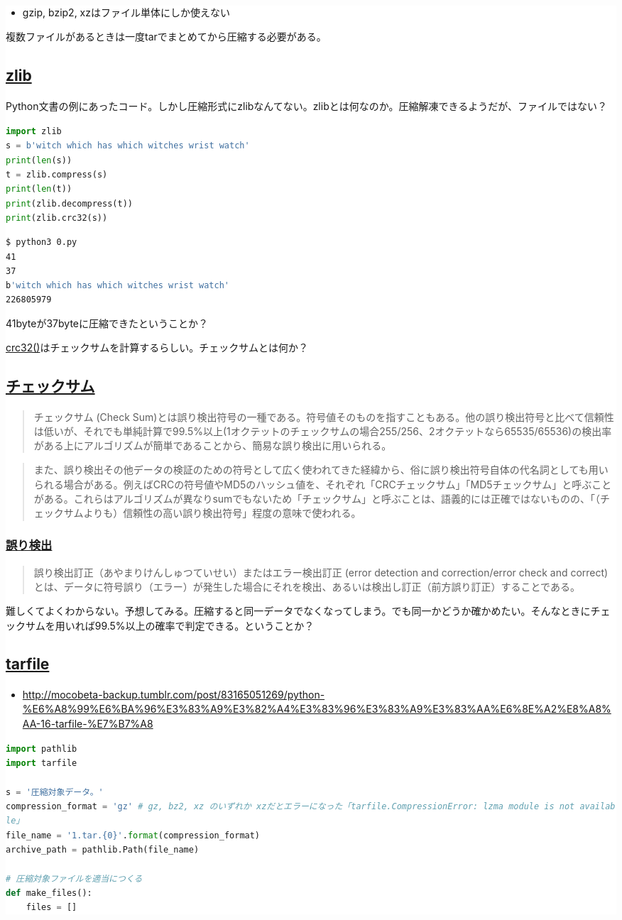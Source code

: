 * gzip, bzip2, xzはファイル単体にしか使えない

複数ファイルがあるときは一度tarでまとめてから圧縮する必要がある。

## [zlib](https://docs.python.jp/3/library/zlib.html#module-zlib)

Python文書の例にあったコード。しかし圧縮形式にzlibなんてない。zlibとは何なのか。圧縮解凍できるようだが、ファイルではない？

```python
import zlib
s = b'witch which has which witches wrist watch'
print(len(s))
t = zlib.compress(s)
print(len(t))
print(zlib.decompress(t))
print(zlib.crc32(s))
```
```sh
$ python3 0.py 
41
37
b'witch which has which witches wrist watch'
226805979
```

41byteが37byteに圧縮できたということか？

[crc32()](https://docs.python.jp/3/library/zlib.html#zlib.crc32)はチェックサムを計算するらしい。チェックサムとは何か？

## [チェックサム](https://ja.wikipedia.org/wiki/%E3%83%81%E3%82%A7%E3%83%83%E3%82%AF%E3%82%B5%E3%83%A0)

> チェックサム (Check Sum)とは誤り検出符号の一種である。符号値そのものを指すこともある。他の誤り検出符号と比べて信頼性は低いが、それでも単純計算で99.5%以上(1オクテットのチェックサムの場合255/256、2オクテットなら65535/65536)の検出率がある上にアルゴリズムが簡単であることから、簡易な誤り検出に用いられる。

> また、誤り検出その他データの検証のための符号として広く使われてきた経緯から、俗に誤り検出符号自体の代名詞としても用いられる場合がある。例えばCRCの符号値やMD5のハッシュ値を、それぞれ「CRCチェックサム」「MD5チェックサム」と呼ぶことがある。これらはアルゴリズムが異なりsumでもないため「チェックサム」と呼ぶことは、語義的には正確ではないものの、「（チェックサムよりも）信頼性の高い誤り検出符号」程度の意味で使われる。

### [誤り検出](https://ja.wikipedia.org/wiki/%E8%AA%A4%E3%82%8A%E6%A4%9C%E5%87%BA%E8%A8%82%E6%AD%A3)

> 誤り検出訂正（あやまりけんしゅつていせい）またはエラー検出訂正 (error detection and correction/error check and correct) とは、データに符号誤り（エラー）が発生した場合にそれを検出、あるいは検出し訂正（前方誤り訂正）することである。

難しくてよくわからない。予想してみる。圧縮すると同一データでなくなってしまう。でも同一かどうか確かめたい。そんなときにチェックサムを用いれば99.5%以上の確率で判定できる。ということか？

## [tarfile](https://docs.python.jp/3/library/tarfile.html#module-tarfile)

* http://mocobeta-backup.tumblr.com/post/83165051269/python-%E6%A8%99%E6%BA%96%E3%83%A9%E3%82%A4%E3%83%96%E3%83%A9%E3%83%AA%E6%8E%A2%E8%A8%AA-16-tarfile-%E7%B7%A8

```python
import pathlib
import tarfile

s = '圧縮対象データ。'
compression_format = 'gz' # gz, bz2, xz のいずれか xzだとエラーになった「tarfile.CompressionError: lzma module is not available」
file_name = '1.tar.{0}'.format(compression_format)
archive_path = pathlib.Path(file_name)

# 圧縮対象ファイルを適当につくる
def make_files():
    files = []
```